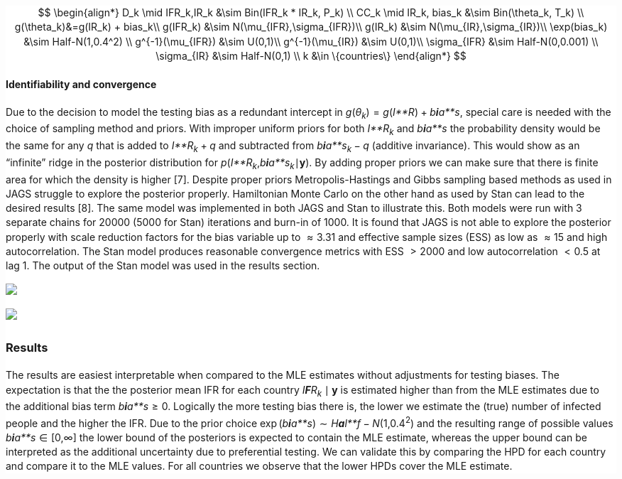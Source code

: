 $$
\begin{align*}
D_k \mid IFR_k,IR_k &\sim Bin(IFR_k * IR_k, P_k) \\
CC_k \mid IR_k, bias_k &\sim Bin(\theta_k, T_k) \\
g(\theta_k)&=g(IR_k) + bias_k\\
g(IFR_k) &\sim N(\mu_{IFR},\sigma_{IFR})\\
g(IR_k) &\sim N(\mu_{IR},\sigma_{IR})\\
\exp(bias_k) &\sim Half-N(1,0.4^2) \\
g^{-1}(\mu_{IFR}) &\sim U(0,1)\\
g^{-1}(\mu_{IR}) &\sim U(0,1)\\
\sigma_{IFR} &\sim Half-N(0,0.001) \\
\sigma_{IR} &\sim Half-N(0,1) \\
k &\in \{countries\}
\end{align*}
$$

#### Identifiability and convergence

Due to the decision to model the testing bias as a redundant intercept
in *g*(*θ*<sub>*k*</sub>) = *g*(*I**R*) + *b**i**a**s*, special care is
needed with the choice of sampling method and priors. With improper
uniform priors for both *I**R*<sub>*k*</sub> and *b**i**a**s* the
probability density would be the same for any *q* that is added to
*I**R*<sub>*k*</sub> + *q* and subtracted from
*b**i**a**s*<sub>*k*</sub> − *q* (additive invariance). This would show
as an “infinite” ridge in the posterior distribution for
*p*(*I**R*<sub>*k*</sub>,*b**i**a**s*<sub>*k*</sub>∣**y**). By adding
proper priors we can make sure that there is finite area for which the
density is higher \[7\]. Despite proper priors Metropolis-Hastings and
Gibbs sampling based methods as used in JAGS struggle to explore the
posterior properly. Hamiltonian Monte Carlo on the other hand as used by
Stan can lead to the desired results \[8\]. The same model was
implemented in both JAGS and Stan to illustrate this. Both models were
run with 3 separate chains for 20000 (5000 for Stan) iterations and
burn-in of 1000. It is found that JAGS is not able to explore the
posterior properly with scale reduction factors for the bias variable up
to  ≈ 3.31 and effective sample sizes (ESS) as low as  ≈ 15 and high
autocorrelation. The Stan model produces reasonable convergence metrics
with ESS  \> 2000 and low autocorrelation  \< 0.5 at lag 1. The output
of the Stan model was used in the results section.

![](capstone_files/figure-markdown_github/unnamed-chunk-5-1.png)

![](capstone_files/figure-markdown_github/unnamed-chunk-7-1.png)

### Results

The results are easiest interpretable when compared to the MLE estimates
without adjustments for testing biases. The expectation is that the the
posterior mean IFR for each country *I**F**R*<sub>*k*</sub> ∣ **y** is
estimated higher than from the MLE estimates due to the additional bias
term *b**i**a**s* ≥ 0. Logically the more testing bias there is, the
lower we estimate the (true) number of infected people and the higher
the IFR. Due to the prior choice
exp (*b**i**a**s*) ∼ *H**a**l**f* − *N*(1,0.4<sup>2</sup>) and the
resulting range of possible values *b**i**a**s* ∈ \[0,∞\] the lower
bound of the posteriors is expected to contain the MLE estimate, whereas
the upper bound can be interpreted as the additional uncertainty due to
preferential testing. We can validate this by comparing the HPD for each
country and compare it to the MLE values. For all countries we observe
that the lower HPDs cover the MLE estimate.
